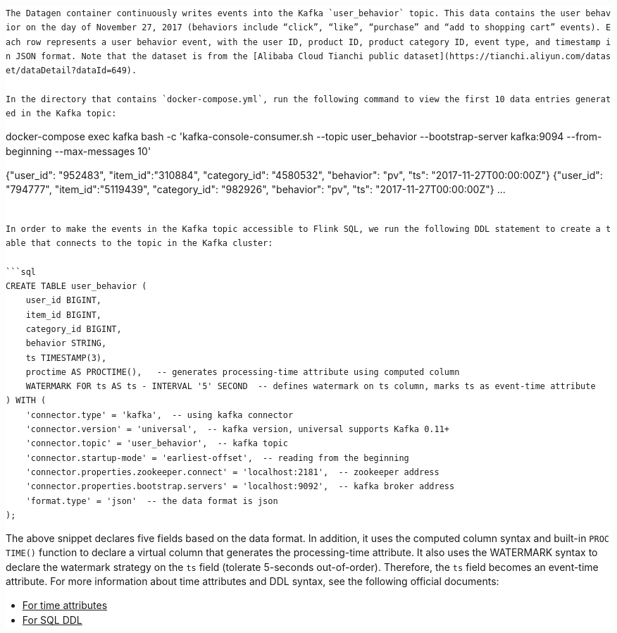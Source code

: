 ```
The Datagen container continuously writes events into the Kafka `user_behavior` topic. This data contains the user behavior on the day of November 27, 2017 (behaviors include “click”, “like”, “purchase” and “add to shopping cart” events). Each row represents a user behavior event, with the user ID, product ID, product category ID, event type, and timestamp in JSON format. Note that the dataset is from the [Alibaba Cloud Tianchi public dataset](https://tianchi.aliyun.com/dataset/dataDetail?dataId=649).

In the directory that contains `docker-compose.yml`, run the following command to view the first 10 data entries generated in the Kafka topic:

```
docker-compose exec kafka bash -c 'kafka-console-consumer.sh --topic user_behavior --bootstrap-server kafka:9094 --from-beginning --max-messages 10'

{"user_id": "952483", "item_id":"310884", "category_id": "4580532", "behavior": "pv", "ts": "2017-11-27T00:00:00Z"}
{"user_id": "794777", "item_id":"5119439", "category_id": "982926", "behavior": "pv", "ts": "2017-11-27T00:00:00Z"}
...
```

In order to make the events in the Kafka topic accessible to Flink SQL, we run the following DDL statement to create a table that connects to the topic in the Kafka cluster:

```sql
CREATE TABLE user_behavior (
    user_id BIGINT,
    item_id BIGINT,
    category_id BIGINT,
    behavior STRING,
    ts TIMESTAMP(3),
    proctime AS PROCTIME(),   -- generates processing-time attribute using computed column
    WATERMARK FOR ts AS ts - INTERVAL '5' SECOND  -- defines watermark on ts column, marks ts as event-time attribute
) WITH (
    'connector.type' = 'kafka',  -- using kafka connector
    'connector.version' = 'universal',  -- kafka version, universal supports Kafka 0.11+
    'connector.topic' = 'user_behavior',  -- kafka topic
    'connector.startup-mode' = 'earliest-offset',  -- reading from the beginning
    'connector.properties.zookeeper.connect' = 'localhost:2181',  -- zookeeper address
    'connector.properties.bootstrap.servers' = 'localhost:9092',  -- kafka broker address
    'format.type' = 'json'  -- the data format is json
);
```

The above snippet declares five fields based on the data format. In addition, it uses the computed column syntax and built-in `PROCTIME()` function to declare a virtual column that generates the processing-time attribute. It also uses the WATERMARK syntax to declare the watermark strategy on the `ts` field (tolerate 5-seconds out-of-order). Therefore, the `ts` field becomes an event-time attribute. For more information about time attributes and DDL syntax, see the following official documents:

- [For time attributes](https://ci.apache.org/projects/flink/flink-docs-release-1.10/dev/table/streaming/time_attributes.html)
- [For SQL DDL](https://ci.apache.org/projects/flink/flink-docs-release-1.10/dev/table/sql/create.html#create-table)
